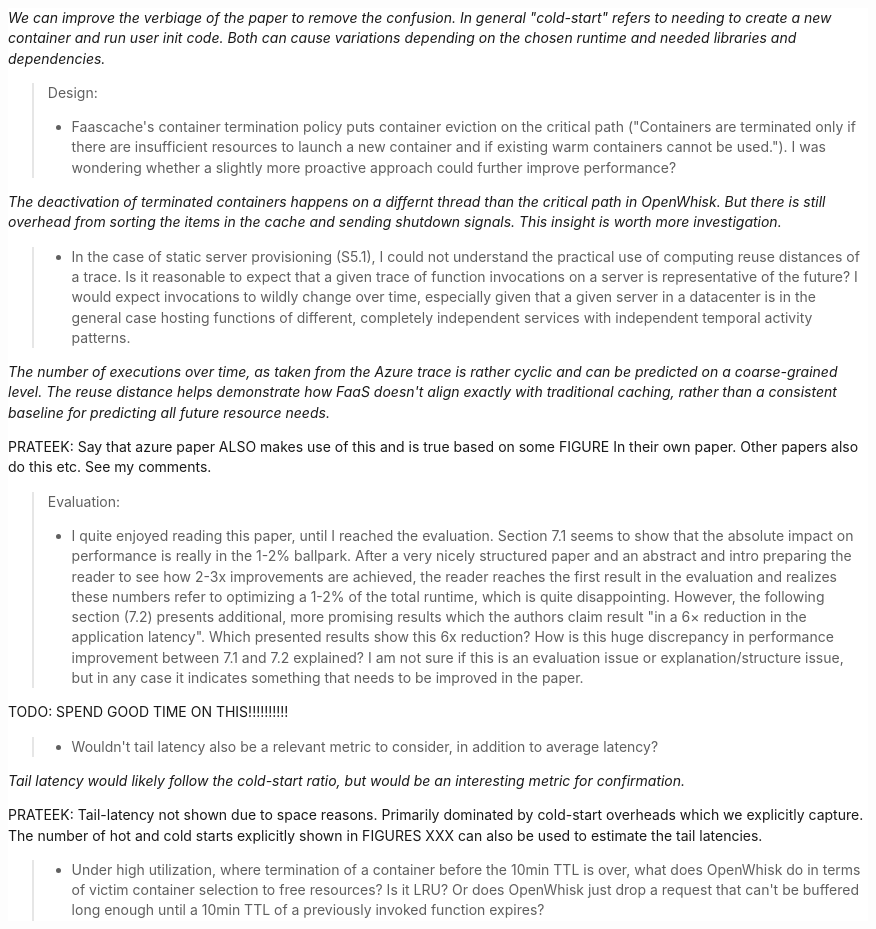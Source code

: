 _We can improve the verbiage of the paper to remove the confusion. In general "cold-start" refers to needing to create a new container and run user init code. Both can cause variations depending on the chosen runtime and needed libraries and dependencies._

> Design:
> - Faascache's container termination policy puts container eviction on the critical path ("Containers are terminated only if there are insufficient resources to launch a new container and if existing warm containers cannot be used."). I was wondering whether a slightly more proactive approach could further improve performance?

_The deactivation of terminated containers happens on a differnt thread than the critical path in OpenWhisk. But there is still overhead from sorting the items in the cache and sending shutdown signals. This insight is worth more investigation._

> - In the case of static server provisioning (S5.1), I could not understand the practical use of computing reuse distances of a trace. Is it reasonable to expect that a given trace of function invocations on a server is representative of the future? I would expect invocations to wildly change over time, especially given that a given server in a datacenter is in the general case hosting functions of different, completely independent services with independent temporal activity patterns.

_The number of executions over time, as taken from the Azure trace is rather cyclic and can be predicted on a coarse-grained level. The reuse distance helps demonstrate how FaaS doesn't align exactly with traditional caching, rather than a consistent baseline for predicting all future resource needs._

PRATEEK: Say that azure paper ALSO makes use of this and is true based on some FIGURE In their own paper. Other papers also do this etc. See my comments. 

> Evaluation:
> - I quite enjoyed reading this paper, until I reached the evaluation. Section 7.1 seems to show that the absolute impact on performance is really in the 1-2% ballpark.
> After a very nicely structured paper and an abstract and intro preparing the reader to see how 2-3x improvements are achieved, the reader reaches the first result in the evaluation and realizes these numbers refer to optimizing a 1-2% of the total runtime, which is quite disappointing. However, the following section (7.2) presents additional, more promising results which the authors claim result "in a 6× reduction in the application latency". Which presented results show this 6x reduction? How is this huge discrepancy in performance improvement between 7.1 and 7.2 explained? I am not sure if this is an evaluation issue or explanation/structure issue, but in any case it indicates something that needs to be improved in the paper.

TODO: SPEND GOOD TIME ON THIS!!!!!!!!!!

> - Wouldn't tail latency also be a relevant metric to consider, in addition to average latency?

_Tail latency would likely follow the cold-start ratio, but would be an interesting metric for confirmation._

PRATEEK: Tail-latency not shown due to space reasons. Primarily dominated by cold-start overheads which we explicitly capture. The number of hot and cold starts explicitly shown in FIGURES XXX can also be used to estimate the tail latencies. 

> - Under high utilization, where termination of a container before the 10min TTL is over, what does OpenWhisk do in terms of victim container selection to free resources? Is it LRU? Or does OpenWhisk just drop a request that can't be buffered long enough until a 10min TTL of a previously invoked function expires?
